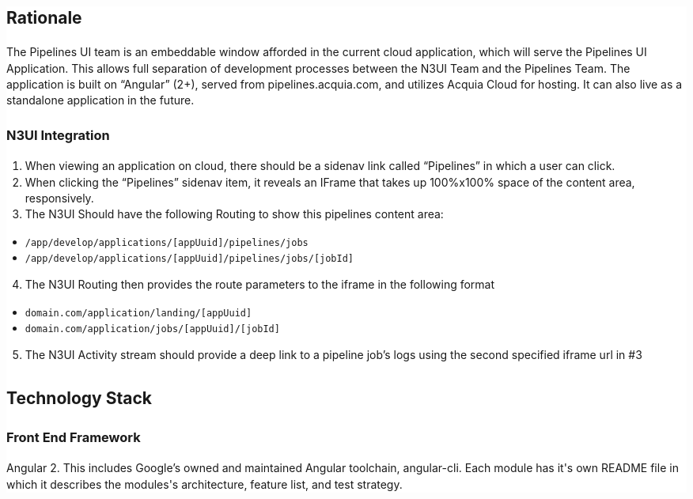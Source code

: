 ## Rationale

The Pipelines UI team is an embeddable window afforded in the current cloud application, which will serve the Pipelines UI Application. This allows full separation of development processes between the N3UI Team and the Pipelines Team. The application is built on “Angular” (2+), served from pipelines.acquia.com, and utilizes Acquia Cloud for hosting. It can also live as a standalone application in the future.

### N3UI Integration

1. When viewing an application on cloud, there should be a sidenav link called “Pipelines” in which a user can click.
2. When clicking the “Pipelines” sidenav item, it reveals an IFrame that takes up 100%x100% space of the content area, responsively.
3. The N3UI Should have the following Routing to show this pipelines content area: 
  - `/app/develop/applications/[appUuid]/pipelines/jobs`
  - `/app/develop/applications/[appUuid]/pipelines/jobs/[jobId]`
4. The N3UI Routing then provides the route parameters to the iframe in the following format
  - `domain.com/application/landing/[appUuid]`
  - `domain.com/application/jobs/[appUuid]/[jobId]`
5. The N3UI Activity stream should provide a deep link to a pipeline job’s logs using the second specified iframe url in #3

## Technology Stack

### Front End Framework

Angular 2. This includes Google’s owned and maintained Angular toolchain, angular-cli.  Each module has it's own README file in which it describes the modules's architecture, feature list, and test strategy.
